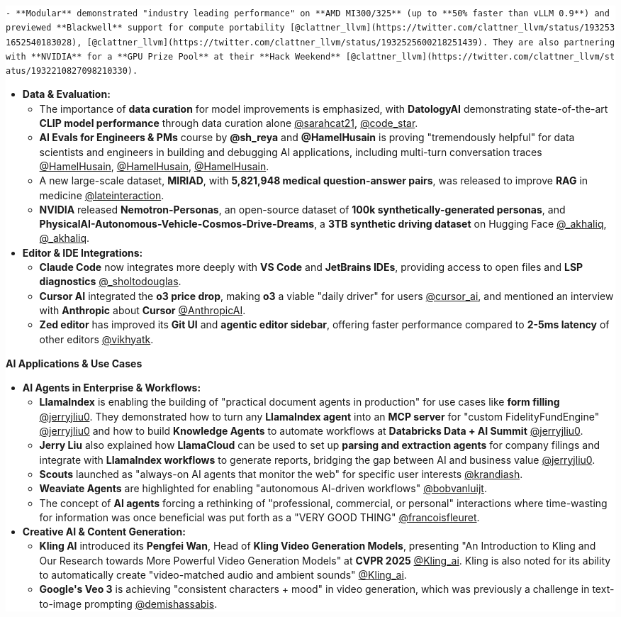    - **Modular** demonstrated "industry leading performance" on **AMD MI300/325** (up to **50% faster than vLLM 0.9**) and previewed **Blackwell** support for compute portability [@clattner_llvm](https://twitter.com/clattner_llvm/status/1932531652540183028), [@clattner_llvm](https://twitter.com/clattner_llvm/status/1932525600218251439). They are also partnering with **NVIDIA** for a **GPU Prize Pool** at their **Hack Weekend** [@clattner_llvm](https://twitter.com/clattner_llvm/status/1932210827098210330).
- **Data & Evaluation:**
    - The importance of **data curation** for model improvements is emphasized, with **DatologyAI** demonstrating state-of-the-art **CLIP model performance** through data curation alone [@sarahcat21](https://twitter.com/sarahcat21/status/1932447722659082577), [@code_star](https://twitter.com/code_star/status/1932438873399033943).
    - **AI Evals for Engineers & PMs** course by **@sh_reya** and **@HamelHusain** is proving "tremendously helpful" for data scientists and engineers in building and debugging AI applications, including multi-turn conversation traces [@HamelHusain](https://twitter.com/HamelHusain/status/1932126527694700896), [@HamelHusain](https://twitter.com/HamelHusain/status/1932143339312382229), [@HamelHusain](https://twitter.com/HamelHusain/status/1932204210994704625).
    - A new large-scale dataset, **MIRIAD**, with **5,821,948 medical question-answer pairs**, was released to improve **RAG** in medicine [@lateinteraction](https://twitter.com/Michael_D_Moor/status/1932159654068674880).
    - **NVIDIA** released **Nemotron-Personas**, an open-source dataset of **100k synthetically-generated personas**, and **PhysicalAI-Autonomous-Vehicle-Cosmos-Drive-Dreams**, a **3TB synthetic driving dataset** on Hugging Face [@_akhaliq](https://twitter.com/HuggingPapers/status/1932198253417861222), [@_akhaliq](https://twitter.com/HuggingPapers/status/1932584984113787181).
- **Editor & IDE Integrations:**
    - **Claude Code** now integrates more deeply with **VS Code** and **JetBrains IDEs**, providing access to open files and **LSP diagnostics** [@_sholtodouglas](https://twitter.com/_catwu/status/1932204495951520129).
    - **Cursor AI** integrated the **o3 price drop**, making **o3** a viable "daily driver" for users [@cursor_ai](https://twitter.com/cursor_ai/status/1932484008816050492), and mentioned an interview with **Anthropic** about **Cursor** [@AnthropicAI](https://twitter.com/AnthropicAI/status/1932461901235007589).
    - **Zed editor** has improved its **Git UI** and **agentic editor sidebar**, offering faster performance compared to **2-5ms latency** of other editors [@vikhyatk](https://twitter.com/vikhyatk/status/1932390454731100289).

**AI Applications & Use Cases**

- **AI Agents in Enterprise & Workflows:**
    - **LlamaIndex** is enabling the building of "practical document agents in production" for use cases like **form filling** [@jerryjliu0](https://twitter.com/jerryjliu0/status/1932128211045122244). They demonstrated how to turn any **LlamaIndex agent** into an **MCP server** for "custom FidelityFundEngine" [@jerryjliu0](https://twitter.com/jerryjliu0/status/1932473411152064742) and how to build **Knowledge Agents** to automate workflows at **Databricks Data + AI Summit** [@jerryjliu0](https://twitter.com/jerryjliu0/status/1932504716455653648).
    - **Jerry Liu** also explained how **LlamaCloud** can be used to set up **parsing and extraction agents** for company filings and integrate with **LlamaIndex workflows** to generate reports, bridging the gap between AI and business value [@jerryjliu0](https://twitter.com/jerryjliu0/status/1932208932879212723).
    - **Scouts** launched as "always-on AI agents that monitor the web" for specific user interests [@krandiash](https://twitter.com/abhshkdz/status/1932471532871438685).
    - **Weaviate Agents** are highlighted for enabling "autonomous AI-driven workflows" [@bobvanluijt](https://twitter.com/bobvanluijt/status/1932387361914020007).
    - The concept of **AI agents** forcing a rethinking of "professional, commercial, or personal" interactions where time-wasting for information was once beneficial was put forth as a "VERY GOOD THING" [@francoisfleuret](https://twitter.com/francoisfleuret/status/1932514452026368342).
- **Creative AI & Content Generation:**
    - **Kling AI** introduced its **Pengfei Wan**, Head of **Kling Video Generation Models**, presenting "An Introduction to Kling and Our Research towards More Powerful Video Generation Models" at **CVPR 2025** [@Kling_ai](https://twitter.com/Kling_ai/status/1932464913018147291). Kling is also noted for its ability to automatically create "video-matched audio and ambient sounds" [@Kling_ai](https://twitter.com/onofumi_AI/status/1932366793747886313).
    - **Google's Veo 3** is achieving "consistent characters + mood" in video generation, which was previously a challenge in text-to-image prompting [@demishassabis](https://twitter.com/juliewdesign_/status/1932608957945950407).